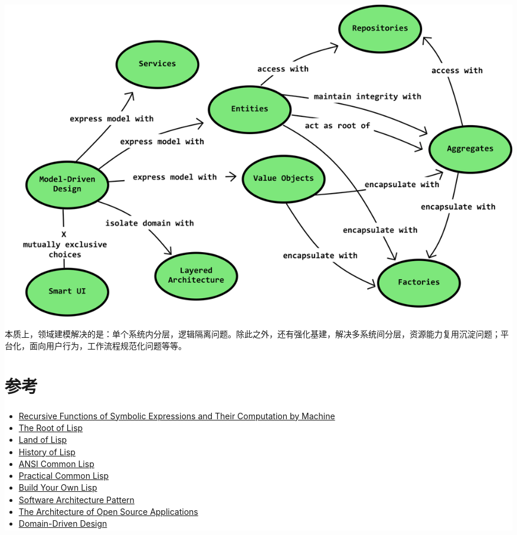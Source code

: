 ![](images/ddd-diagram.svg)

本质上，领域建模解决的是：单个系统内分层，逻辑隔离问题。除此之外，还有强化基建，解决多系统间分层，资源能力复用沉淀问题；平台化，面向用户行为，工作流程规范化问题等等。

# 参考
- [Recursive Functions of Symbolic Expressions and Their Computation by Machine](https://www-formal.stanford.edu/jmc/recursive.html)
- [The Root of Lisp](http://daiyuwen.freeshell.org/gb/rol/roots_of_lisp.html)
- [Land of Lisp](http://landoflisp.com/)
- [History of Lisp](http://jmc.stanford.edu/articles/lisp.html)
- [ANSI Common Lisp](https://acl.readthedocs.io/en/latest/)
- [Practical Common Lisp](https://gigamonkeys.com/book/)
- [Build Your Own Lisp](https://buildyourownlisp.com/)
- [Software Architecture Pattern](https://theswissbay.ch/pdf/Books/Computer%20science/O%27Reilly/software-architecture-patterns.pdf)
- [The Architecture of Open Source Applications](https://aosabook.org/en/)
- [Domain-Driven Design](https://github.com/ShineFan/awesome-programming-books-1/blob/master/CleanCode/%E9%A2%86%E5%9F%9F%E9%A9%B1%E5%8A%A8%E8%AE%BE%E8%AE%A1%EF%BC%9A%E8%BD%AF%E4%BB%B6%E6%A0%B8%E5%BF%83%E5%A4%8D%E6%9D%82%E6%80%A7%E5%BA%94%E5%AF%B9%E4%B9%8B%E9%81%93.pdf)
